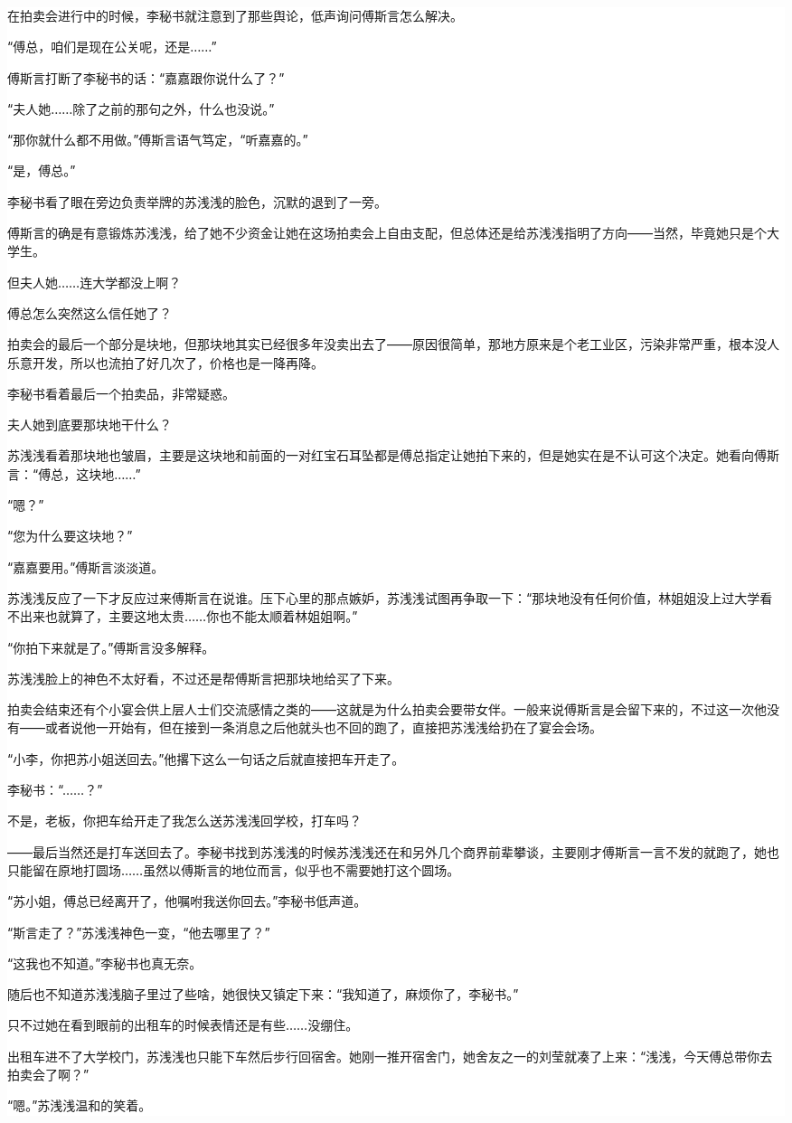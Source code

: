 在拍卖会进行中的时候，李秘书就注意到了那些舆论，低声询问傅斯言怎么解决。

“傅总，咱们是现在公关呢，还是……”

傅斯言打断了李秘书的话：“嘉嘉跟你说什么了？”

“夫人她……除了之前的那句之外，什么也没说。”

“那你就什么都不用做。”傅斯言语气笃定，“听嘉嘉的。”

“是，傅总。”

李秘书看了眼在旁边负责举牌的苏浅浅的脸色，沉默的退到了一旁。

傅斯言的确是有意锻炼苏浅浅，给了她不少资金让她在这场拍卖会上自由支配，但总体还是给苏浅浅指明了方向——当然，毕竟她只是个大学生。

但夫人她……连大学都没上啊？

傅总怎么突然这么信任她了？

拍卖会的最后一个部分是块地，但那块地其实已经很多年没卖出去了——原因很简单，那地方原来是个老工业区，污染非常严重，根本没人乐意开发，所以也流拍了好几次了，价格也是一降再降。

李秘书看着最后一个拍卖品，非常疑惑。

夫人她到底要那块地干什么？

苏浅浅看着那块地也皱眉，主要是这块地和前面的一对红宝石耳坠都是傅总指定让她拍下来的，但是她实在是不认可这个决定。她看向傅斯言：“傅总，这块地……”

“嗯？”

“您为什么要这块地？”

“嘉嘉要用。”傅斯言淡淡道。

苏浅浅反应了一下才反应过来傅斯言在说谁。压下心里的那点嫉妒，苏浅浅试图再争取一下：“那块地没有任何价值，林姐姐没上过大学看不出来也就算了，主要这地太贵……你也不能太顺着林姐姐啊。”

“你拍下来就是了。”傅斯言没多解释。

苏浅浅脸上的神色不太好看，不过还是帮傅斯言把那块地给买了下来。

拍卖会结束还有个小宴会供上层人士们交流感情之类的——这就是为什么拍卖会要带女伴。一般来说傅斯言是会留下来的，不过这一次他没有——或者说他一开始有，但在接到一条消息之后他就头也不回的跑了，直接把苏浅浅给扔在了宴会会场。

“小李，你把苏小姐送回去。”他撂下这么一句话之后就直接把车开走了。

李秘书：“……？”

不是，老板，你把车给开走了我怎么送苏浅浅回学校，打车吗？

——最后当然还是打车送回去了。李秘书找到苏浅浅的时候苏浅浅还在和另外几个商界前辈攀谈，主要刚才傅斯言一言不发的就跑了，她也只能留在原地打圆场……虽然以傅斯言的地位而言，似乎也不需要她打这个圆场。

“苏小姐，傅总已经离开了，他嘱咐我送你回去。”李秘书低声道。

“斯言走了？”苏浅浅神色一变，“他去哪里了？”

“这我也不知道。”李秘书也真无奈。

随后也不知道苏浅浅脑子里过了些啥，她很快又镇定下来：“我知道了，麻烦你了，李秘书。”

只不过她在看到眼前的出租车的时候表情还是有些……没绷住。

出租车进不了大学校门，苏浅浅也只能下车然后步行回宿舍。她刚一推开宿舍门，她舍友之一的刘莹就凑了上来：“浅浅，今天傅总带你去拍卖会了啊？”

“嗯。”苏浅浅温和的笑着。
